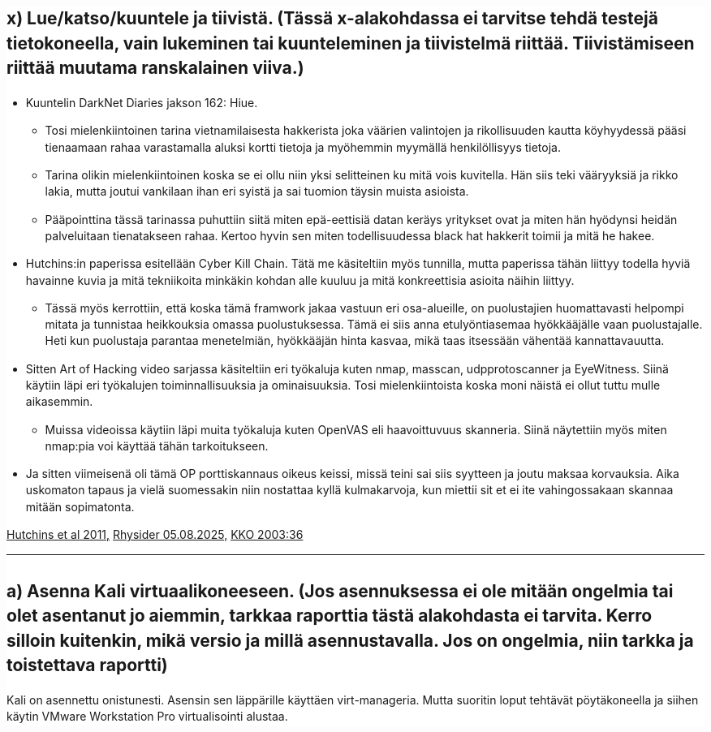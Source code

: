 

## x) Lue/katso/kuuntele ja tiivistä. (Tässä x-alakohdassa ei tarvitse tehdä testejä tietokoneella, vain lukeminen tai kuunteleminen ja tiivistelmä riittää. Tiivistämiseen riittää muutama ranskalainen viiva.)

- Kuuntelin DarkNet Diaries jakson 162: Hiue.

    - Tosi mielenkiintoinen tarina vietnamilaisesta hakkerista joka väärien valintojen ja rikollisuuden kautta köyhyydessä pääsi tienaamaan rahaa varastamalla aluksi kortti tietoja ja myöhemmin myymällä henkilöllisyys tietoja.

    - Tarina olikin mielenkiintoinen koska se ei ollu niin yksi selitteinen ku mitä vois kuvitella. Hän siis teki vääryyksiä ja rikko lakia, mutta joutui vankilaan ihan eri syistä ja sai tuomion täysin muista asioista.

    - Pääpointtina tässä tarinassa puhuttiin siitä miten epä-eettisiä datan keräys yritykset ovat ja miten hän hyödynsi heidän palveluitaan tienatakseen rahaa. Kertoo hyvin sen miten todellisuudessa black hat hakkerit toimii ja mitä he hakee.

- Hutchins:in paperissa esitellään Cyber Kill Chain. Tätä me käsiteltiin myös tunnilla, mutta paperissa tähän liittyy todella hyviä havainne kuvia ja mitä tekniikoita minkäkin kohdan alle kuuluu ja mitä konkreettisia asioita näihin liittyy.

    - Tässä myös kerrottiin, että koska tämä framwork jakaa vastuun eri osa-alueille, on puolustajien huomattavasti helpompi mitata ja tunnistaa heikkouksia omassa puolustuksessa. Tämä ei siis anna etulyöntiasemaa hyökkääjälle vaan puolustajalle. Heti kun puolustaja parantaa menetelmiän, hyökkääjän hinta kasvaa, mikä taas itsessään vähentää kannattavauutta.

- Sitten Art of Hacking video sarjassa käsiteltiin eri työkaluja kuten nmap, masscan, udpprotoscanner ja EyeWitness. Siinä käytiin läpi eri työkalujen toiminnallisuuksia ja ominaisuuksia. Tosi mielenkiintoista koska moni näistä ei ollut tuttu mulle aikasemmin.

    - Muissa videoissa käytiin läpi muita työkaluja kuten OpenVAS eli haavoittuvuus skanneria. Siinä näytettiin myös miten nmap:pia voi käyttää tähän tarkoitukseen.

- Ja sitten viimeisenä oli tämä OP porttiskannaus oikeus keissi, missä teini sai siis syytteen ja joutu maksaa korvauksia. Aika uskomaton tapaus ja vielä suomessakin niin nostattaa kyllä kulmakarvoja, kun miettii sit et ei ite vahingossakaan skannaa mitään sopimatonta.

[Hutchins et al 2011,](https://lockheedmartin.com/content/dam/lockheed-martin/rms/documents/cyber/LM-White-Paper-Intel-Driven-Defense.pdf) [Rhysider 05.08.2025,](https://darknetdiaries.com/episode/162/) [KKO 2003:36](https://finlex.fi/fi/oikeuskaytanto/korkein-oikeus/ennakkopaatokset/2003/36)

---

## a) Asenna Kali virtuaalikoneeseen. (Jos asennuksessa ei ole mitään ongelmia tai olet asentanut jo aiemmin, tarkkaa raporttia tästä alakohdasta ei tarvita. Kerro silloin kuitenkin, mikä versio ja millä asennustavalla. Jos on ongelmia, niin tarkka ja toistettava raportti)

Kali on asennettu onistunesti. Asensin sen läppärille käyttäen virt-manageria. Mutta suoritin loput tehtävät pöytäkoneella ja siihen käytin VMware Workstation Pro virtualisointi alustaa.
